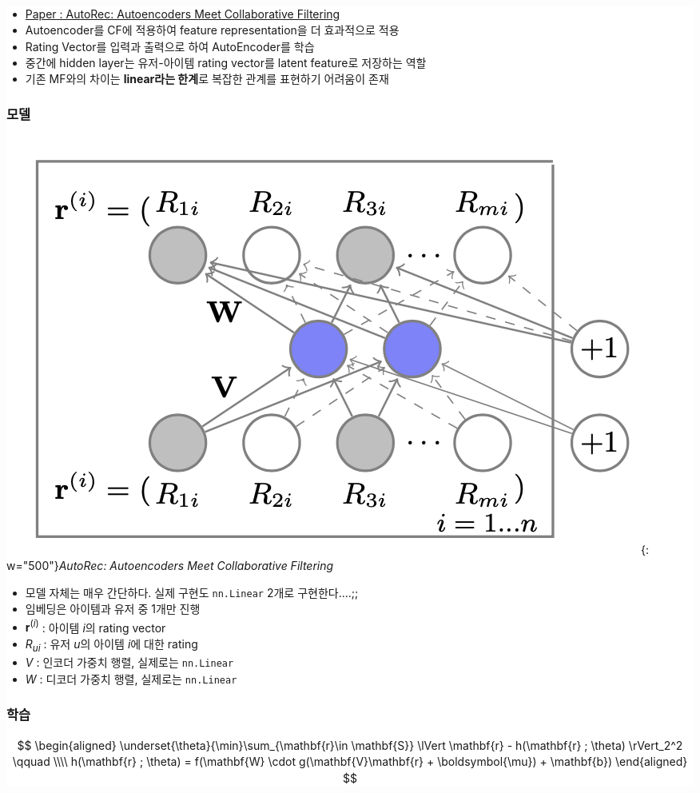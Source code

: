 - [Paper : AutoRec: Autoencoders Meet Collaborative Filtering](https://users.cecs.anu.edu.au/~akmenon/papers/autorec/autorec-paper.pdf)
- Autoencoder를 CF에 적용하여 feature representation을 더 효과적으로 적용
- Rating Vector를 입력과 출력으로 하여 AutoEncoder를 학습
- 중간에 hidden layer는 유저-아이템 rating vector를 latent feature로 저장하는 역할
- 기존 MF와의 차이는 **linear라는 한계**로 복잡한 관계를 표현하기 어려움이 존재

### 모델

![](/image/boostcamp/recsys/basic/autorec2.png){: w="500"}*AutoRec: Autoencoders Meet Collaborative Filtering*

- 모델 자체는 매우 간단하다. 실제 구현도 `nn.Linear` 2개로 구현한다....;;
- 임베딩은 아이템과 유저 중 1개만 진행
- $\mathbf{r}^{(i)}$ : 아이템 $i$의 rating vector
- $R_{ui}$ : 유저 $u$의 아이템 $i$에 대한 rating
- $V$ : 인코더 가중치 행렬, 실제로는 `nn.Linear`
- $W$ : 디코더 가중치 행렬, 실제로는 `nn.Linear`

### 학습

$$
\begin{aligned}
\underset{\theta}{\min}\sum_{\mathbf{r}\in \mathbf{S}} \lVert \mathbf{r} - h(\mathbf{r} ; \theta) \rVert_2^2 \qquad \\\\
h(\mathbf{r} ; \theta) = f(\mathbf{W} \cdot g(\mathbf{V}\mathbf{r} + \boldsymbol{\mu}) + \mathbf{b})
\end{aligned}
$$

